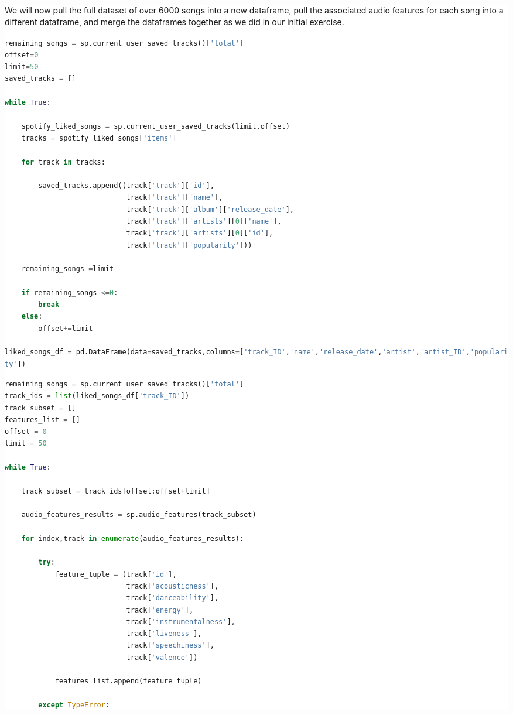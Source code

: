 We will now pull the full dataset of over 6000 songs into a new dataframe, pull the associated audio features for each song into a different dataframe, and merge the dataframes together as we did in our initial exercise.


```python
remaining_songs = sp.current_user_saved_tracks()['total']
offset=0
limit=50
saved_tracks = []

while True:
    
    spotify_liked_songs = sp.current_user_saved_tracks(limit,offset)
    tracks = spotify_liked_songs['items']
    
    for track in tracks:
        
        saved_tracks.append((track['track']['id'],
                             track['track']['name'],
                             track['track']['album']['release_date'], 
                             track['track']['artists'][0]['name'], 
                             track['track']['artists'][0]['id'], 
                             track['track']['popularity']))
        
    remaining_songs-=limit
   
    if remaining_songs <=0:
        break
    else:
        offset+=limit
        
liked_songs_df = pd.DataFrame(data=saved_tracks,columns=['track_ID','name','release_date','artist','artist_ID','popularity'])
```


```python
remaining_songs = sp.current_user_saved_tracks()['total']
track_ids = list(liked_songs_df['track_ID'])
track_subset = []
features_list = []
offset = 0
limit = 50

while True:
    
    track_subset = track_ids[offset:offset+limit]
    
    audio_features_results = sp.audio_features(track_subset)
    
    for index,track in enumerate(audio_features_results):
        
        try:
            feature_tuple = (track['id'],
                             track['acousticness'],
                             track['danceability'],
                             track['energy'],
                             track['instrumentalness'],
                             track['liveness'],
                             track['speechiness'],
                             track['valence'])
            
            features_list.append(feature_tuple)
            
        except TypeError:
```